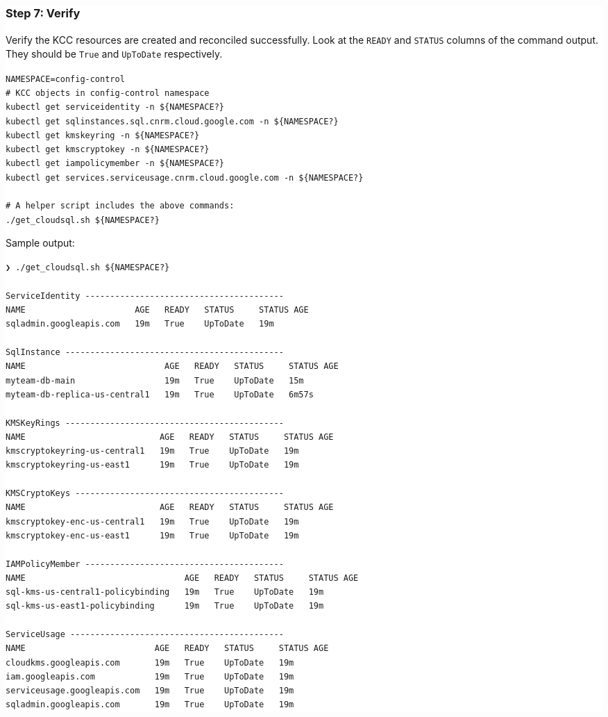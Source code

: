 ### Step 7: Verify

Verify the KCC resources are created and reconciled successfully. Look at the `READY` and `STATUS` columns of the command output. They should be `True` and `UpToDate` respectively.

```shell
NAMESPACE=config-control
# KCC objects in config-control namespace
kubectl get serviceidentity -n ${NAMESPACE?}
kubectl get sqlinstances.sql.cnrm.cloud.google.com -n ${NAMESPACE?}
kubectl get kmskeyring -n ${NAMESPACE?}
kubectl get kmscryptokey -n ${NAMESPACE?}
kubectl get iampolicymember -n ${NAMESPACE?}
kubectl get services.serviceusage.cnrm.cloud.google.com -n ${NAMESPACE?}

# A helper script includes the above commands:
./get_cloudsql.sh ${NAMESPACE?}
```

Sample output:

```shell
❯ ./get_cloudsql.sh ${NAMESPACE?}

ServiceIdentity ----------------------------------------
NAME                      AGE   READY   STATUS     STATUS AGE
sqladmin.googleapis.com   19m   True    UpToDate   19m

SqlInstance --------------------------------------------
NAME                            AGE   READY   STATUS     STATUS AGE
myteam-db-main                  19m   True    UpToDate   15m
myteam-db-replica-us-central1   19m   True    UpToDate   6m57s

KMSKeyRings --------------------------------------------
NAME                           AGE   READY   STATUS     STATUS AGE
kmscryptokeyring-us-central1   19m   True    UpToDate   19m
kmscryptokeyring-us-east1      19m   True    UpToDate   19m

KMSCryptoKeys ------------------------------------------
NAME                           AGE   READY   STATUS     STATUS AGE
kmscryptokey-enc-us-central1   19m   True    UpToDate   19m
kmscryptokey-enc-us-east1      19m   True    UpToDate   19m

IAMPolicyMember ----------------------------------------
NAME                                AGE   READY   STATUS     STATUS AGE
sql-kms-us-central1-policybinding   19m   True    UpToDate   19m
sql-kms-us-east1-policybinding      19m   True    UpToDate   19m

ServiceUsage -------------------------------------------
NAME                          AGE   READY   STATUS     STATUS AGE
cloudkms.googleapis.com       19m   True    UpToDate   19m
iam.googleapis.com            19m   True    UpToDate   19m
serviceusage.googleapis.com   19m   True    UpToDate   19m
sqladmin.googleapis.com       19m   True    UpToDate   19m

```
